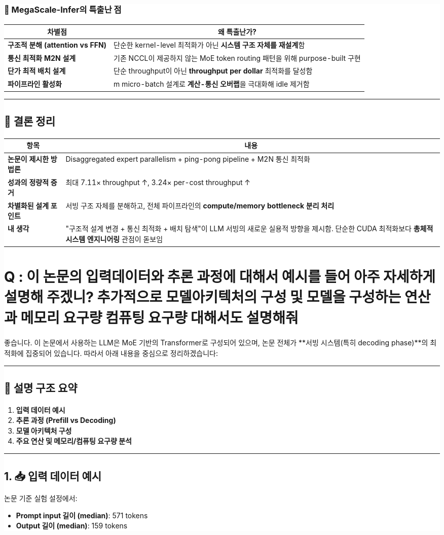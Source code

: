 
### 🧨 MegaScale-Infer의 특출난 점

| 차별점                             | 왜 특출난가?                                                               |
| ---------------------------------- | -------------------------------------------------------------------------- |
| **구조적 분해 (attention vs FFN)** | 단순한 kernel-level 최적화가 아닌 **시스템 구조 자체를 재설계**함          |
| **통신 최적화 M2N 설계**           | 기존 NCCL이 제공하지 않는 MoE token routing 패턴을 위해 purpose-built 구현 |
| **단가 최적 배치 설계**            | 단순 throughput이 아닌 **throughput per dollar** 최적화를 달성함           |
| **파이프라인 활성화**              | m micro-batch 설계로 **계산-통신 오버랩**을 극대화해 idle 제거함           |

---

## 🧩 결론 정리

| 항목                     | 내용                                                                                                                                                     |
| ------------------------ | -------------------------------------------------------------------------------------------------------------------------------------------------------- |
| **논문이 제시한 방법론** | Disaggregated expert parallelism + ping-pong pipeline + M2N 통신 최적화                                                                                  |
| **성과의 정량적 증거**   | 최대 7.11× throughput ↑, 3.24× per-cost throughput ↑                                                                                                     |
| **차별화된 설계 포인트** | 서빙 구조 자체를 분해하고, 전체 파이프라인의 **compute/memory bottleneck 분리 처리**                                                                     |
| **내 생각**              | "구조적 설계 변경 + 통신 최적화 + 배치 탐색"이 LLM 서빙의 새로운 실용적 방향을 제시함. 단순한 CUDA 최적화보다 **총체적 시스템 엔지니어링** 관점이 돋보임 |




# Q : 이 논문의 입력데이터와 추론 과정에 대해서 예시를 들어 아주 자세하게 설명해 주겠니? 추가적으로 모델아키텍처의 구성 및 모델을 구성하는 연산과 메모리 요구량 컴퓨팅 요구량 대해서도 설명해줘



좋습니다. 이 논문에서 사용하는 LLM은 MoE 기반의 Transformer로 구성되어 있으며, 논문 전체가 **서빙 시스템(특히 decoding phase)**의 최적화에 집중되어 있습니다. 따라서 아래 내용을 중심으로 정리하겠습니다:

---

## 📌 설명 구조 요약

1. **입력 데이터 예시**  
2. **추론 과정 (Prefill vs Decoding)**  
3. **모델 아키텍처 구성**  
4. **주요 연산 및 메모리/컴퓨팅 요구량 분석**

---

## 1. 📥 입력 데이터 예시

논문 기준 실험 설정에서:
- **Prompt input 길이 (median)**: 571 tokens
- **Output 길이 (median)**: 159 tokens
